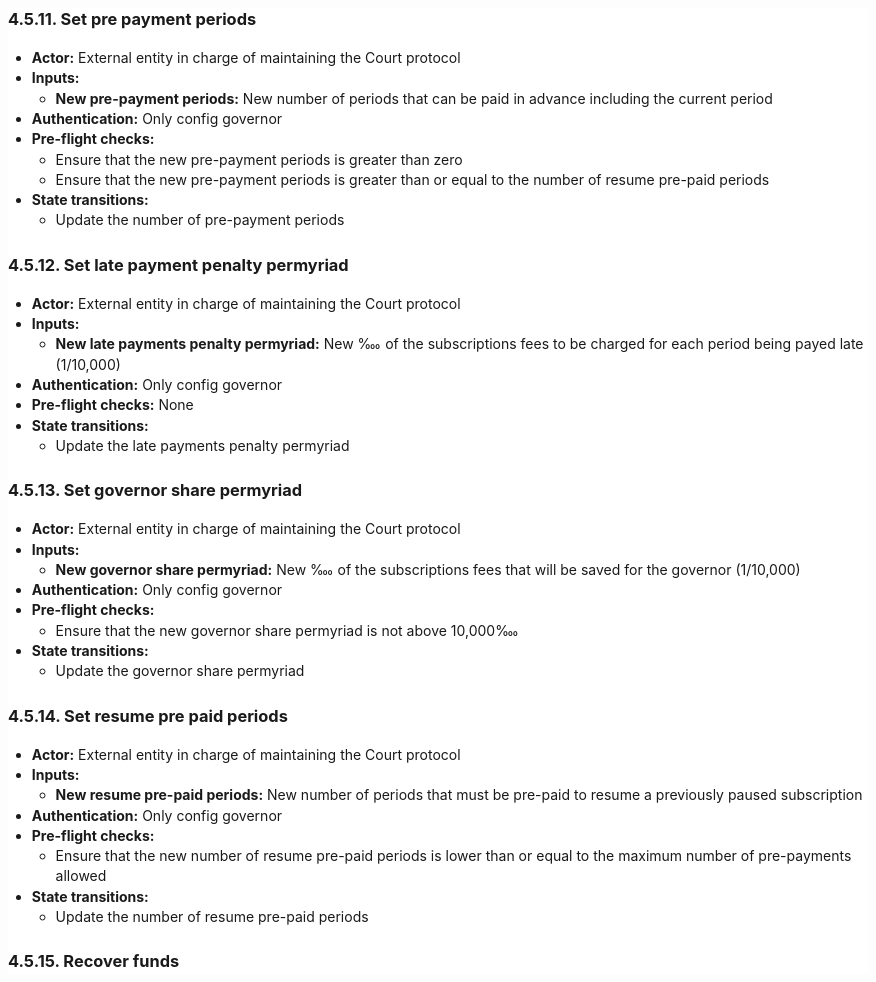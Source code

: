 ### 4.5.11. Set pre payment periods

- **Actor:** External entity in charge of maintaining the Court protocol
- **Inputs:**
    - **New pre-payment periods:** New number of periods that can be paid in advance including the current period
- **Authentication:** Only config governor
- **Pre-flight checks:**
    - Ensure that the new pre-payment periods is greater than zero
    - Ensure that the new pre-payment periods is greater than or equal to the number of resume pre-paid periods
- **State transitions:**
    - Update the number of pre-payment periods

### 4.5.12. Set late payment penalty permyriad

- **Actor:** External entity in charge of maintaining the Court protocol
- **Inputs:**
    - **New late payments penalty permyriad:** New ‱ of the subscriptions fees to be charged for each period being payed late (1/10,000)
- **Authentication:** Only config governor
- **Pre-flight checks:** None
- **State transitions:**
    - Update the late payments penalty permyriad

### 4.5.13. Set governor share permyriad

- **Actor:** External entity in charge of maintaining the Court protocol
- **Inputs:**
    - **New governor share permyriad:** New ‱ of the subscriptions fees that will be saved for the governor (1/10,000)
- **Authentication:** Only config governor
- **Pre-flight checks:**
    - Ensure that the new governor share permyriad is not above 10,000‱
- **State transitions:**
    - Update the governor share permyriad

### 4.5.14. Set resume pre paid periods

- **Actor:** External entity in charge of maintaining the Court protocol
- **Inputs:**
    - **New resume pre-paid periods:** New number of periods that must be pre-paid to resume a previously paused subscription
- **Authentication:** Only config governor
- **Pre-flight checks:**
    - Ensure that the new number of resume pre-paid periods is lower than or equal to the maximum number of pre-payments allowed
- **State transitions:**
    - Update the number of resume pre-paid periods

### 4.5.15. Recover funds
